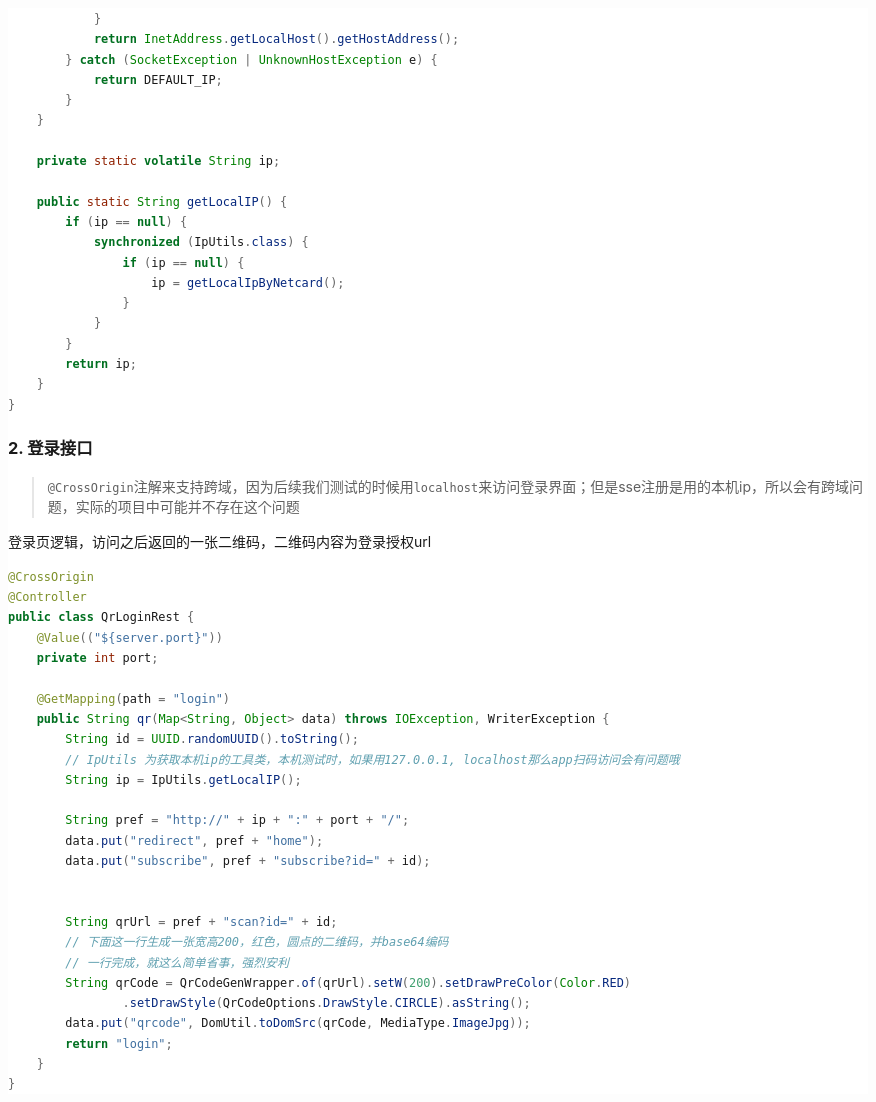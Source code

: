 ```java
            }
            return InetAddress.getLocalHost().getHostAddress();
        } catch (SocketException | UnknownHostException e) {
            return DEFAULT_IP;
        }
    }

    private static volatile String ip;

    public static String getLocalIP() {
        if (ip == null) {
            synchronized (IpUtils.class) {
                if (ip == null) {
                    ip = getLocalIpByNetcard();
                }
            }
        }
        return ip;
    }
}
```

### 2. 登录接口

> `@CrossOrigin`注解来支持跨域，因为后续我们测试的时候用`localhost`来访问登录界面；但是sse注册是用的本机ip，所以会有跨域问题，实际的项目中可能并不存在这个问题

登录页逻辑，访问之后返回的一张二维码，二维码内容为登录授权url

```java
@CrossOrigin
@Controller
public class QrLoginRest {
    @Value(("${server.port}"))
    private int port;

    @GetMapping(path = "login")
    public String qr(Map<String, Object> data) throws IOException, WriterException {
        String id = UUID.randomUUID().toString();
        // IpUtils 为获取本机ip的工具类，本机测试时，如果用127.0.0.1, localhost那么app扫码访问会有问题哦
        String ip = IpUtils.getLocalIP();

        String pref = "http://" + ip + ":" + port + "/";
        data.put("redirect", pref + "home");
        data.put("subscribe", pref + "subscribe?id=" + id);


        String qrUrl = pref + "scan?id=" + id;
        // 下面这一行生成一张宽高200，红色，圆点的二维码，并base64编码
        // 一行完成，就这么简单省事，强烈安利
        String qrCode = QrCodeGenWrapper.of(qrUrl).setW(200).setDrawPreColor(Color.RED)
                .setDrawStyle(QrCodeOptions.DrawStyle.CIRCLE).asString();
        data.put("qrcode", DomUtil.toDomSrc(qrCode, MediaType.ImageJpg));
        return "login";
    }
}
```
